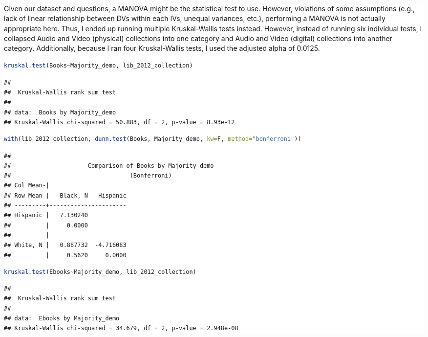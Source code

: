 Given our dataset and questions, a MANOVA might be the statistical test to use. However, violations of some assumptions (e.g., lack of linear relationship between DVs within each IVs, unequal variances, etc.), performing a MANOVA is not actually appropriate here. Thus, I ended up running multiple Kruskal-Wallis tests instead. However, instead of running six individual tests, I collapsed Audio and Video (physical) collections into one category and Audio and Video (digital) collections into another category. Additionally, because I ran four Kruskal-Wallis tests, I used the adjusted alpha of 0.0125.

``` r
kruskal.test(Books~Majority_demo, lib_2012_collection)
```

    ## 
    ##  Kruskal-Wallis rank sum test
    ## 
    ## data:  Books by Majority_demo
    ## Kruskal-Wallis chi-squared = 50.883, df = 2, p-value = 8.93e-12

``` r
with(lib_2012_collection, dunn.test(Books, Majority_demo, kw=F, method="bonferroni"))
```

    ## 
    ##                      Comparison of Books by Majority_demo                      
    ##                                  (Bonferroni)                                  
    ## Col Mean-|
    ## Row Mean |   Black, N   Hispanic
    ## ---------+----------------------
    ## Hispanic |   7.130240
    ##          |     0.0000
    ##          |
    ## White, N |   0.887732  -4.716083
    ##          |     0.5620     0.0000

``` r
kruskal.test(Ebooks~Majority_demo, lib_2012_collection)
```

    ## 
    ##  Kruskal-Wallis rank sum test
    ## 
    ## data:  Ebooks by Majority_demo
    ## Kruskal-Wallis chi-squared = 34.679, df = 2, p-value = 2.948e-08
